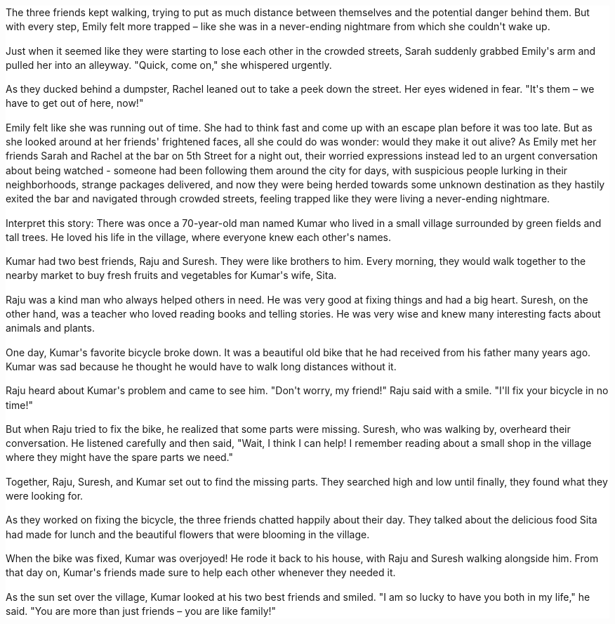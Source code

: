 The three friends kept walking, trying to put as much distance between themselves and the potential danger behind them. But with every step, Emily felt more trapped – like she was in a never-ending nightmare from which she couldn't wake up.

Just when it seemed like they were starting to lose each other in the crowded streets, Sarah suddenly grabbed Emily's arm and pulled her into an alleyway. "Quick, come on," she whispered urgently.

As they ducked behind a dumpster, Rachel leaned out to take a peek down the street. Her eyes widened in fear. "It's them – we have to get out of here, now!"

Emily felt like she was running out of time. She had to think fast and come up with an escape plan before it was too late. But as she looked around at her friends' frightened faces, all she could do was wonder: would they make it out alive?
<start>As Emily met her friends Sarah and Rachel at the bar on 5th Street for a night out, their worried expressions instead led to an urgent conversation about being watched - someone had been following them around the city for days, with suspicious people lurking in their neighborhoods, strange packages delivered, and now they were being herded towards some unknown destination as they hastily exited the bar and navigated through crowded streets, feeling trapped like they were living a never-ending nightmare.
<end>

Interpret this story:
There was once a 70-year-old man named Kumar who lived in a small village surrounded by green fields and tall trees. He loved his life in the village, where everyone knew each other's names.

Kumar had two best friends, Raju and Suresh. They were like brothers to him. Every morning, they would walk together to the nearby market to buy fresh fruits and vegetables for Kumar's wife, Sita.

Raju was a kind man who always helped others in need. He was very good at fixing things and had a big heart. Suresh, on the other hand, was a teacher who loved reading books and telling stories. He was very wise and knew many interesting facts about animals and plants.

One day, Kumar's favorite bicycle broke down. It was a beautiful old bike that he had received from his father many years ago. Kumar was sad because he thought he would have to walk long distances without it.

Raju heard about Kumar's problem and came to see him. "Don't worry, my friend!" Raju said with a smile. "I'll fix your bicycle in no time!"

But when Raju tried to fix the bike, he realized that some parts were missing. Suresh, who was walking by, overheard their conversation. He listened carefully and then said, "Wait, I think I can help! I remember reading about a small shop in the village where they might have the spare parts we need."

Together, Raju, Suresh, and Kumar set out to find the missing parts. They searched high and low until finally, they found what they were looking for.

As they worked on fixing the bicycle, the three friends chatted happily about their day. They talked about the delicious food Sita had made for lunch and the beautiful flowers that were blooming in the village.

When the bike was fixed, Kumar was overjoyed! He rode it back to his house, with Raju and Suresh walking alongside him. From that day on, Kumar's friends made sure to help each other whenever they needed it.

As the sun set over the village, Kumar looked at his two best friends and smiled. "I am so lucky to have you both in my life," he said. "You are more than just friends – you are like family!"
